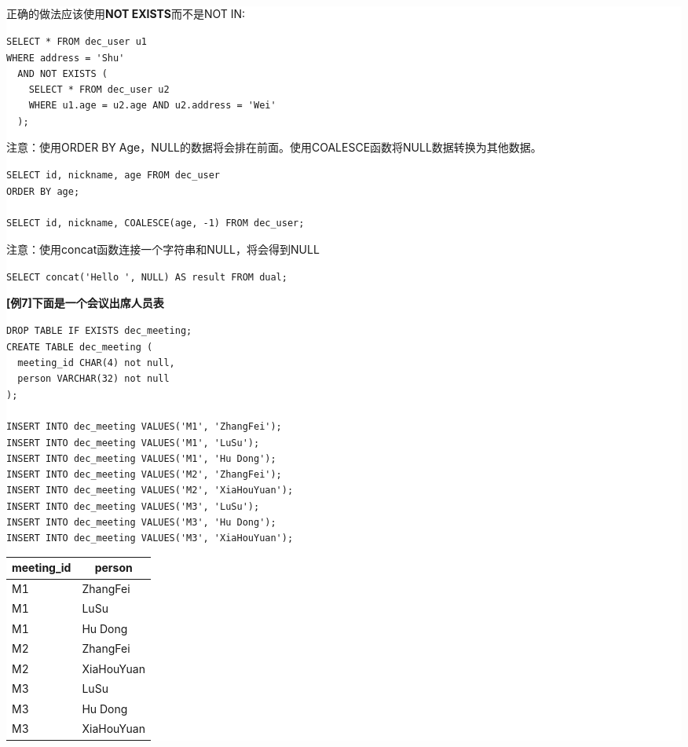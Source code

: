 正确的做法应该使用**NOT EXISTS**而不是NOT IN:
```
SELECT * FROM dec_user u1
WHERE address = 'Shu'
  AND NOT EXISTS (
    SELECT * FROM dec_user u2 
    WHERE u1.age = u2.age AND u2.address = 'Wei'
  );
```

注意：使用ORDER BY Age，NULL的数据将会排在前面。使用COALESCE函数将NULL数据转换为其他数据。
```
SELECT id, nickname, age FROM dec_user 
ORDER BY age;

SELECT id, nickname, COALESCE(age, -1) FROM dec_user;
```

注意：使用concat函数连接一个字符串和NULL，将会得到NULL
```
SELECT concat('Hello ', NULL) AS result FROM dual;
```

**[例7]下面是一个会议出席人员表**

```
DROP TABLE IF EXISTS dec_meeting;
CREATE TABLE dec_meeting (
  meeting_id CHAR(4) not null,
  person VARCHAR(32) not null
);

INSERT INTO dec_meeting VALUES('M1', 'ZhangFei');
INSERT INTO dec_meeting VALUES('M1', 'LuSu');
INSERT INTO dec_meeting VALUES('M1', 'Hu Dong');
INSERT INTO dec_meeting VALUES('M2', 'ZhangFei');
INSERT INTO dec_meeting VALUES('M2', 'XiaHouYuan');
INSERT INTO dec_meeting VALUES('M3', 'LuSu');
INSERT INTO dec_meeting VALUES('M3', 'Hu Dong');
INSERT INTO dec_meeting VALUES('M3', 'XiaHouYuan');
```

| meeting_id | person |
| ---- | ---- |
| M1 | ZhangFei |
| M1 | LuSu |
| M1 | Hu Dong |
| M2 | ZhangFei |
| M2 | XiaHouYuan |
| M3 | LuSu |
| M3 | Hu Dong |
| M3 | XiaHouYuan |
